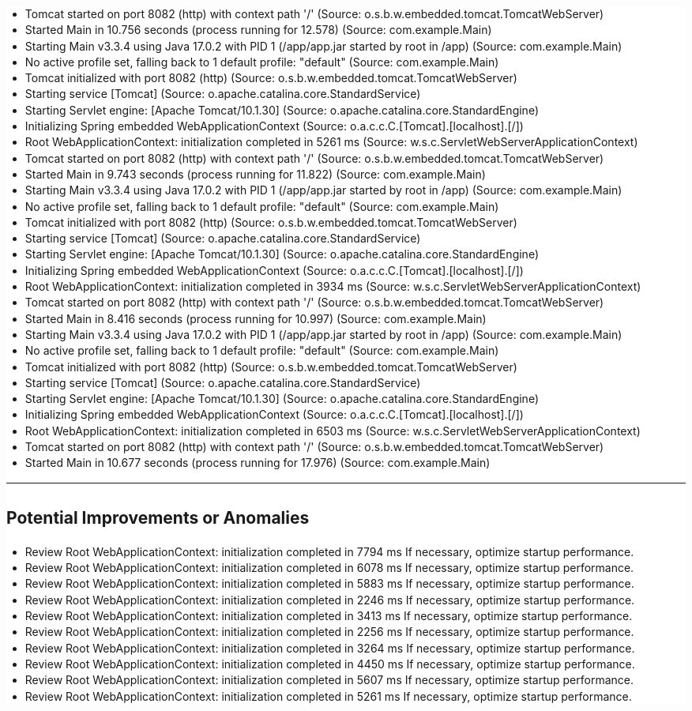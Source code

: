 - Tomcat started on port 8082 (http) with context path '/' (Source: o.s.b.w.embedded.tomcat.TomcatWebServer)
- Started Main in 10.756 seconds (process running for 12.578) (Source: com.example.Main)
- Starting Main v3.3.4 using Java 17.0.2 with PID 1 (/app/app.jar started by root in /app) (Source: com.example.Main)
- No active profile set, falling back to 1 default profile: "default" (Source: com.example.Main)
- Tomcat initialized with port 8082 (http) (Source: o.s.b.w.embedded.tomcat.TomcatWebServer)
- Starting service [Tomcat] (Source: o.apache.catalina.core.StandardService)
- Starting Servlet engine: [Apache Tomcat/10.1.30] (Source: o.apache.catalina.core.StandardEngine)
- Initializing Spring embedded WebApplicationContext (Source: o.a.c.c.C.[Tomcat].[localhost].[/])
- Root WebApplicationContext: initialization completed in 5261 ms (Source: w.s.c.ServletWebServerApplicationContext)
- Tomcat started on port 8082 (http) with context path '/' (Source: o.s.b.w.embedded.tomcat.TomcatWebServer)
- Started Main in 9.743 seconds (process running for 11.822) (Source: com.example.Main)
- Starting Main v3.3.4 using Java 17.0.2 with PID 1 (/app/app.jar started by root in /app) (Source: com.example.Main)
- No active profile set, falling back to 1 default profile: "default" (Source: com.example.Main)
- Tomcat initialized with port 8082 (http) (Source: o.s.b.w.embedded.tomcat.TomcatWebServer)
- Starting service [Tomcat] (Source: o.apache.catalina.core.StandardService)
- Starting Servlet engine: [Apache Tomcat/10.1.30] (Source: o.apache.catalina.core.StandardEngine)
- Initializing Spring embedded WebApplicationContext (Source: o.a.c.c.C.[Tomcat].[localhost].[/])
- Root WebApplicationContext: initialization completed in 3934 ms (Source: w.s.c.ServletWebServerApplicationContext)
- Tomcat started on port 8082 (http) with context path '/' (Source: o.s.b.w.embedded.tomcat.TomcatWebServer)
- Started Main in 8.416 seconds (process running for 10.997) (Source: com.example.Main)
- Starting Main v3.3.4 using Java 17.0.2 with PID 1 (/app/app.jar started by root in /app) (Source: com.example.Main)
- No active profile set, falling back to 1 default profile: "default" (Source: com.example.Main)
- Tomcat initialized with port 8082 (http) (Source: o.s.b.w.embedded.tomcat.TomcatWebServer)
- Starting service [Tomcat] (Source: o.apache.catalina.core.StandardService)
- Starting Servlet engine: [Apache Tomcat/10.1.30] (Source: o.apache.catalina.core.StandardEngine)
- Initializing Spring embedded WebApplicationContext (Source: o.a.c.c.C.[Tomcat].[localhost].[/])
- Root WebApplicationContext: initialization completed in 6503 ms (Source: w.s.c.ServletWebServerApplicationContext)
- Tomcat started on port 8082 (http) with context path '/' (Source: o.s.b.w.embedded.tomcat.TomcatWebServer)
- Started Main in 10.677 seconds (process running for 17.976) (Source: com.example.Main)

---

## Potential Improvements or Anomalies
- Review Root WebApplicationContext: initialization completed in 7794 ms If necessary, optimize startup performance.
- Review Root WebApplicationContext: initialization completed in 6078 ms If necessary, optimize startup performance.
- Review Root WebApplicationContext: initialization completed in 5883 ms If necessary, optimize startup performance.
- Review Root WebApplicationContext: initialization completed in 2246 ms If necessary, optimize startup performance.
- Review Root WebApplicationContext: initialization completed in 3413 ms If necessary, optimize startup performance.
- Review Root WebApplicationContext: initialization completed in 2256 ms If necessary, optimize startup performance.
- Review Root WebApplicationContext: initialization completed in 3264 ms If necessary, optimize startup performance.
- Review Root WebApplicationContext: initialization completed in 4450 ms If necessary, optimize startup performance.
- Review Root WebApplicationContext: initialization completed in 5607 ms If necessary, optimize startup performance.
- Review Root WebApplicationContext: initialization completed in 5261 ms If necessary, optimize startup performance.